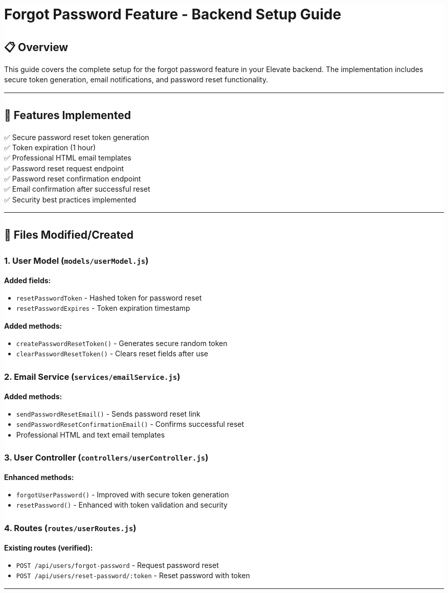 # Forgot Password Feature - Backend Setup Guide

## 📋 Overview

This guide covers the complete setup for the forgot password feature in your Elevate backend. The implementation includes secure token generation, email notifications, and password reset functionality.

---

## 🎯 Features Implemented

✅ Secure password reset token generation  
✅ Token expiration (1 hour)  
✅ Professional HTML email templates  
✅ Password reset request endpoint  
✅ Password reset confirmation endpoint  
✅ Email confirmation after successful reset  
✅ Security best practices implemented  

---

## 📁 Files Modified/Created

### **1. User Model** (`models/userModel.js`)
**Added fields:**
- `resetPasswordToken` - Hashed token for password reset
- `resetPasswordExpires` - Token expiration timestamp

**Added methods:**
- `createPasswordResetToken()` - Generates secure random token
- `clearPasswordResetToken()` - Clears reset fields after use

### **2. Email Service** (`services/emailService.js`)
**Added methods:**
- `sendPasswordResetEmail()` - Sends password reset link
- `sendPasswordResetConfirmationEmail()` - Confirms successful reset
- Professional HTML and text email templates

### **3. User Controller** (`controllers/userController.js`)
**Enhanced methods:**
- `forgotUserPassword()` - Improved with secure token generation
- `resetPassword()` - Enhanced with token validation and security

### **4. Routes** (`routes/userRoutes.js`)
**Existing routes (verified):**
- `POST /api/users/forgot-password` - Request password reset
- `POST /api/users/reset-password/:token` - Reset password with token

---